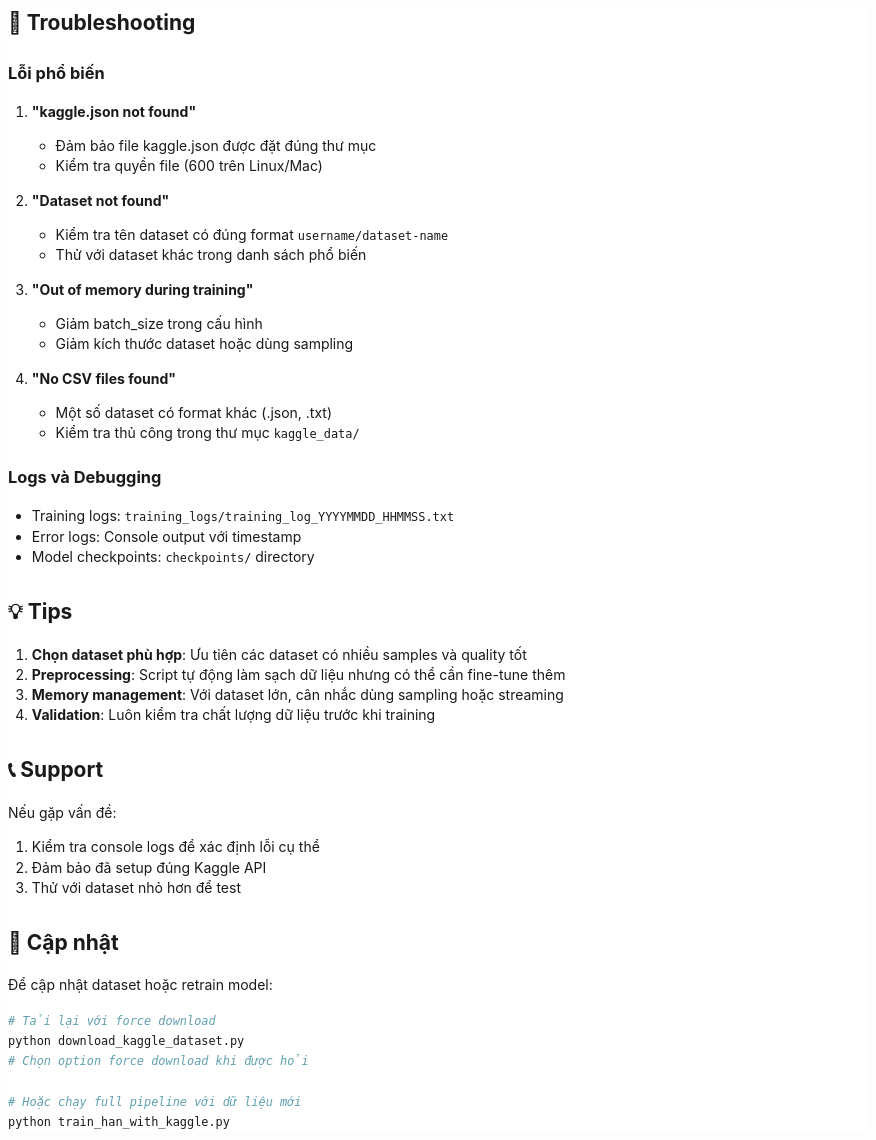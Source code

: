 ## 🐛 Troubleshooting

### Lỗi phổ biến

1. **"kaggle.json not found"**
   - Đảm bảo file kaggle.json được đặt đúng thư mục
   - Kiểm tra quyền file (600 trên Linux/Mac)

2. **"Dataset not found"**
   - Kiểm tra tên dataset có đúng format `username/dataset-name`
   - Thử với dataset khác trong danh sách phổ biến

3. **"Out of memory during training"**
   - Giảm batch_size trong cấu hình
   - Giảm kích thước dataset hoặc dùng sampling

4. **"No CSV files found"**
   - Một số dataset có format khác (.json, .txt)
   - Kiểm tra thủ công trong thư mục `kaggle_data/`

### Logs và Debugging

- Training logs: `training_logs/training_log_YYYYMMDD_HHMMSS.txt`
- Error logs: Console output với timestamp
- Model checkpoints: `checkpoints/` directory

## 💡 Tips

1. **Chọn dataset phù hợp**: Ưu tiên các dataset có nhiều samples và quality tốt
2. **Preprocessing**: Script tự động làm sạch dữ liệu nhưng có thể cần fine-tune thêm
3. **Memory management**: Với dataset lớn, cân nhắc dùng sampling hoặc streaming
4. **Validation**: Luôn kiểm tra chất lượng dữ liệu trước khi training

## 📞 Support

Nếu gặp vấn đề:
1. Kiểm tra console logs để xác định lỗi cụ thể
2. Đảm bảo đã setup đúng Kaggle API
3. Thử với dataset nhỏ hơn để test

## 🔄 Cập nhật

Để cập nhật dataset hoặc retrain model:
```bash
# Tải lại với force download
python download_kaggle_dataset.py
# Chọn option force download khi được hỏi

# Hoặc chạy full pipeline với dữ liệu mới
python train_han_with_kaggle.py
```
